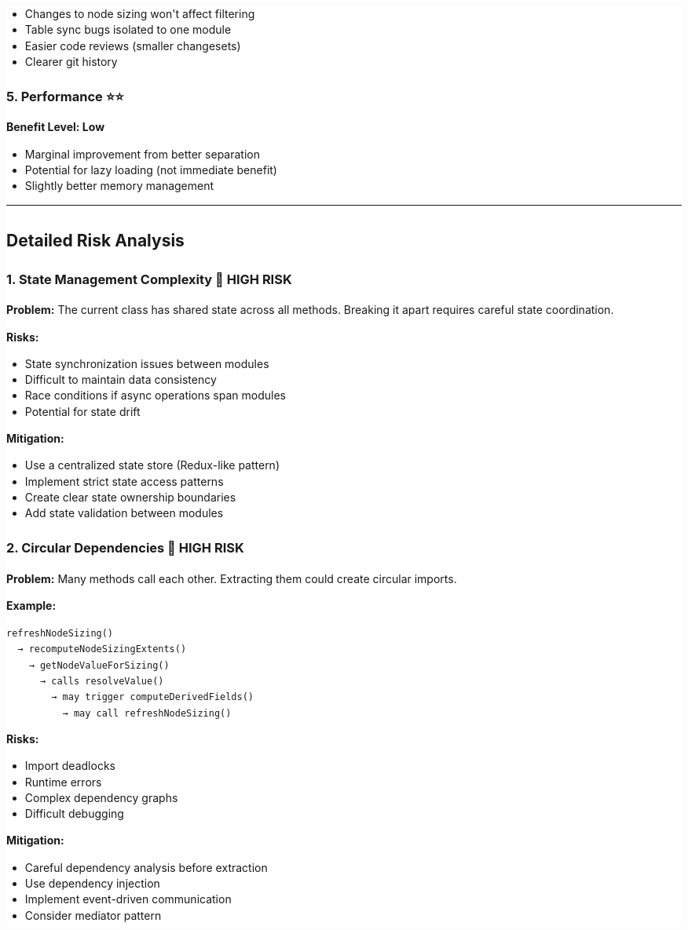 - Changes to node sizing won't affect filtering
- Table sync bugs isolated to one module
- Easier code reviews (smaller changesets)
- Clearer git history

### 5. **Performance** ⭐⭐
**Benefit Level: Low**

- Marginal improvement from better separation
- Potential for lazy loading (not immediate benefit)
- Slightly better memory management

---

## Detailed Risk Analysis

### 1. **State Management Complexity** 🔴 **HIGH RISK**

**Problem:** The current class has shared state across all methods. Breaking it apart requires careful state coordination.

**Risks:**
- State synchronization issues between modules
- Difficult to maintain data consistency
- Race conditions if async operations span modules
- Potential for state drift

**Mitigation:**
- Use a centralized state store (Redux-like pattern)
- Implement strict state access patterns
- Create clear state ownership boundaries
- Add state validation between modules

### 2. **Circular Dependencies** 🔴 **HIGH RISK**

**Problem:** Many methods call each other. Extracting them could create circular imports.

**Example:**
```
refreshNodeSizing() 
  → recomputeNodeSizingExtents() 
    → getNodeValueForSizing() 
      → calls resolveValue() 
        → may trigger computeDerivedFields()
          → may call refreshNodeSizing()
```

**Risks:**
- Import deadlocks
- Runtime errors
- Complex dependency graphs
- Difficult debugging

**Mitigation:**
- Careful dependency analysis before extraction
- Use dependency injection
- Implement event-driven communication
- Consider mediator pattern

